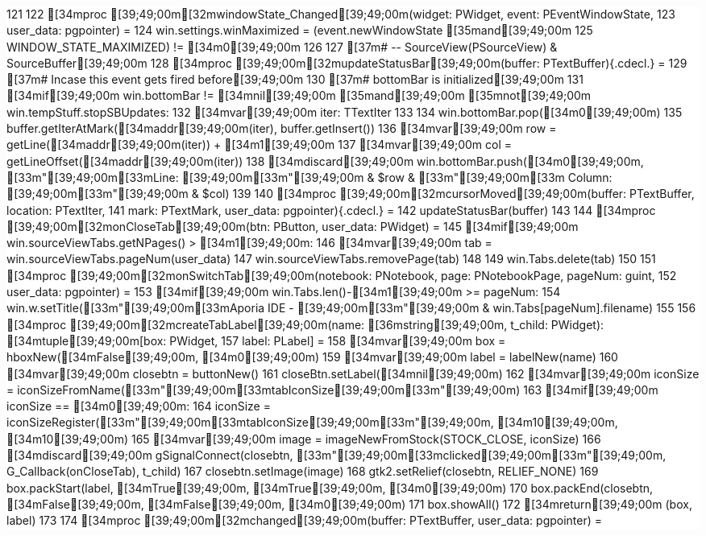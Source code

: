    121
   122	[34mproc [39;49;00m[32mwindowState_Changed[39;49;00m(widget: PWidget, event: PEventWindowState,
   123	                         user_data: pgpointer) =
   124	  win.settings.winMaximized = (event.newWindowState [35mand[39;49;00m
   125	                               WINDOW_STATE_MAXIMIZED) != [34m0[39;49;00m
   126
   127	[37m# -- SourceView(PSourceView) & SourceBuffer[39;49;00m
   128	[34mproc [39;49;00m[32mupdateStatusBar[39;49;00m(buffer: PTextBuffer){.cdecl.} =
   129	  [37m# Incase this event gets fired before[39;49;00m
   130	  [37m# bottomBar is initialized[39;49;00m
   131	  [34mif[39;49;00m win.bottomBar != [34mnil[39;49;00m [35mand[39;49;00m [35mnot[39;49;00m win.tempStuff.stopSBUpdates:
   132	    [34mvar[39;49;00m iter: TTextIter
   133
   134	    win.bottomBar.pop([34m0[39;49;00m)
   135	    buffer.getIterAtMark([34maddr[39;49;00m(iter), buffer.getInsert())
   136	    [34mvar[39;49;00m row = getLine([34maddr[39;49;00m(iter)) + [34m1[39;49;00m
   137	    [34mvar[39;49;00m col = getLineOffset([34maddr[39;49;00m(iter))
   138	    [34mdiscard[39;49;00m win.bottomBar.push([34m0[39;49;00m, [33m"[39;49;00m[33mLine: [39;49;00m[33m"[39;49;00m & $row & [33m"[39;49;00m[33m Column: [39;49;00m[33m"[39;49;00m & $col)
   139
   140	[34mproc [39;49;00m[32mcursorMoved[39;49;00m(buffer: PTextBuffer, location: PTextIter,
   141	                 mark: PTextMark, user_data: pgpointer){.cdecl.} =
   142	  updateStatusBar(buffer)
   143
   144	[34mproc [39;49;00m[32monCloseTab[39;49;00m(btn: PButton, user_data: PWidget) =
   145	  [34mif[39;49;00m win.sourceViewTabs.getNPages() > [34m1[39;49;00m:
   146	    [34mvar[39;49;00m tab = win.sourceViewTabs.pageNum(user_data)
   147	    win.sourceViewTabs.removePage(tab)
   148
   149	    win.Tabs.delete(tab)
   150
   151	[34mproc [39;49;00m[32monSwitchTab[39;49;00m(notebook: PNotebook, page: PNotebookPage, pageNum: guint,
   152	                 user_data: pgpointer) =
   153	  [34mif[39;49;00m win.Tabs.len()-[34m1[39;49;00m >= pageNum:
   154	    win.w.setTitle([33m"[39;49;00m[33mAporia IDE - [39;49;00m[33m"[39;49;00m & win.Tabs[pageNum].filename)
   155
   156	[34mproc [39;49;00m[32mcreateTabLabel[39;49;00m(name: [36mstring[39;49;00m, t_child: PWidget): [34mtuple[39;49;00m[box: PWidget,
   157	                    label: PLabel] =
   158	  [34mvar[39;49;00m box = hboxNew([34mFalse[39;49;00m, [34m0[39;49;00m)
   159	  [34mvar[39;49;00m label = labelNew(name)
   160	  [34mvar[39;49;00m closebtn = buttonNew()
   161	  closeBtn.setLabel([34mnil[39;49;00m)
   162	  [34mvar[39;49;00m iconSize = iconSizeFromName([33m"[39;49;00m[33mtabIconSize[39;49;00m[33m"[39;49;00m)
   163	  [34mif[39;49;00m iconSize == [34m0[39;49;00m:
   164	     iconSize = iconSizeRegister([33m"[39;49;00m[33mtabIconSize[39;49;00m[33m"[39;49;00m, [34m10[39;49;00m, [34m10[39;49;00m)
   165	  [34mvar[39;49;00m image = imageNewFromStock(STOCK_CLOSE, iconSize)
   166	  [34mdiscard[39;49;00m gSignalConnect(closebtn, [33m"[39;49;00m[33mclicked[39;49;00m[33m"[39;49;00m, G_Callback(onCloseTab), t_child)
   167	  closebtn.setImage(image)
   168	  gtk2.setRelief(closebtn, RELIEF_NONE)
   169	  box.packStart(label, [34mTrue[39;49;00m, [34mTrue[39;49;00m, [34m0[39;49;00m)
   170	  box.packEnd(closebtn, [34mFalse[39;49;00m, [34mFalse[39;49;00m, [34m0[39;49;00m)
   171	  box.showAll()
   172	  [34mreturn[39;49;00m (box, label)
   173
   174	[34mproc [39;49;00m[32mchanged[39;49;00m(buffer: PTextBuffer, user_data: pgpointer) =